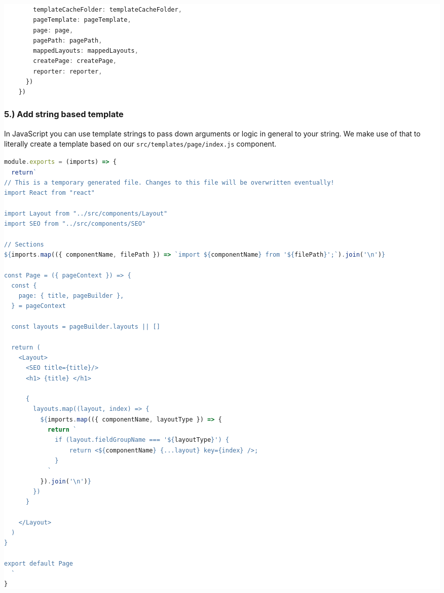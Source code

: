 ```javascript
        templateCacheFolder: templateCacheFolder,
        pageTemplate: pageTemplate,
        page: page,
        pagePath: pagePath,
        mappedLayouts: mappedLayouts,
        createPage: createPage,
        reporter: reporter,
      })
    })
```

### 5.) Add string based template

In JavaScript you can use template strings to pass down arguments or logic in general to your string. We make use of that to literally create a template based on our `src/templates/page/index.js` component.

```javascript
module.exports = (imports) => {
  return`
// This is a temporary generated file. Changes to this file will be overwritten eventually!
import React from "react"

import Layout from "../src/components/Layout"
import SEO from "../src/components/SEO"

// Sections
${imports.map(({ componentName, filePath }) => `import ${componentName} from '${filePath}';`).join('\n')}

const Page = ({ pageContext }) => {
  const {
    page: { title, pageBuilder },
  } = pageContext

  const layouts = pageBuilder.layouts || []

  return (
    <Layout>
      <SEO title={title}/>
      <h1> {title} </h1>

      {
        layouts.map((layout, index) => {
          ${imports.map(({ componentName, layoutType }) => {
            return `
              if (layout.fieldGroupName === '${layoutType}') {
                  return <${componentName} {...layout} key={index} />;
              }
            `
          }).join('\n')}
        })
      }

    </Layout>
  )
}

export default Page
  `
}
```
